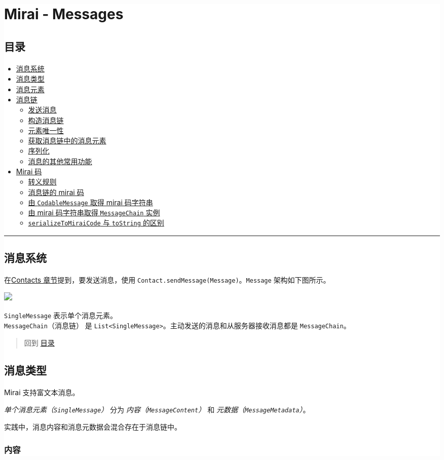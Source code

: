 # Mirai - Messages

## 目录
- [消息系统](#消息系统)
- [消息类型](#消息类型)
- [消息元素](#消息元素)
- [消息链](#消息链)
  - [发送消息](#发送消息)
  - [构造消息链](#构造消息链)
  - [元素唯一性](#元素唯一性)
  - [获取消息链中的消息元素](#获取消息链中的消息元素)
  - [序列化](#序列化)
  - [消息的其他常用功能](#消息的其他常用功能)
- [Mirai 码](#mirai-码)
  - [转义规则](#转义规则)
  - [消息链的 mirai 码](#消息链的-mirai-码)
  - [由 `CodableMessage` 取得 mirai 码字符串](#由-codablemessage-取得-mirai-码字符串)
  - [由 mirai 码字符串取得 `MessageChain` 实例](#由-mirai-码字符串取得-messagechain-实例)
  - [`serializeToMiraiCode` 与 `toString` 的区别](#serializetomiraicode-与-tostring-的区别)

---

## 消息系统

在[Contacts 章节](Contacts.md)提到，要发送消息，使用 `Contact.sendMessage(Message)`。`Message` 架构如下图所示。

[![](https://mermaid.ink/img/eyJjb2RlIjoiY2xhc3NEaWFncmFtXG5cbmNsYXNzIE1lc3NhZ2VDaGFpblxuTWVzc2FnZUNoYWluIDogTGlzdH5TaW5nbGVNZXNzYWdlflxuXG5NZXNzYWdlPHwtLU1lc3NhZ2VDaGFpblxuTWVzc2FnZTx8LS1TaW5nbGVNZXNzYWdlXG5cbk1lc3NhZ2VDaGFpbiBvLS0gU2luZ2xlTWVzc2FnZVxuXG5TaW5nbGVNZXNzYWdlPHwtLU1lc3NhZ2VDb250ZW50XG5TaW5nbGVNZXNzYWdlPHwtLU1lc3NhZ2VNZXRhZGF0YVxuXG4iLCJtZXJtYWlkIjp7InRoZW1lIjoiZGVmYXVsdCJ9LCJ1cGRhdGVFZGl0b3IiOmZhbHNlfQ)](https://mermaid-js.github.io/mermaid-live-editor/#/edit/eyJjb2RlIjoiY2xhc3NEaWFncmFtXG5cbmNsYXNzIE1lc3NhZ2VDaGFpblxuTWVzc2FnZUNoYWluIDogTGlzdH5TaW5nbGVNZXNzYWdlflxuXG5NZXNzYWdlPHwtLU1lc3NhZ2VDaGFpblxuTWVzc2FnZTx8LS1TaW5nbGVNZXNzYWdlXG5cbk1lc3NhZ2VDaGFpbiBvLS0gU2luZ2xlTWVzc2FnZVxuXG5TaW5nbGVNZXNzYWdlPHwtLU1lc3NhZ2VDb250ZW50XG5TaW5nbGVNZXNzYWdlPHwtLU1lc3NhZ2VNZXRhZGF0YVxuXG4iLCJtZXJtYWlkIjp7InRoZW1lIjoiZGVmYXVsdCJ9LCJ1cGRhdGVFZGl0b3IiOmZhbHNlfQ)

`SingleMessage` 表示单个消息元素。  
`MessageChain`（消息链） 是 `List<SingleMessage>`。主动发送的消息和从服务器接收消息都是 `MessageChain`。


> 回到 [目录](#目录)

## 消息类型

Mirai 支持富文本消息。

*单个消息元素（`SingleMessage`）* 分为 *内容（`MessageContent`）* 和 *元数据（`MessageMetadata`）*。

实践中，消息内容和消息元数据会混合存在于消息链中。

### 内容
